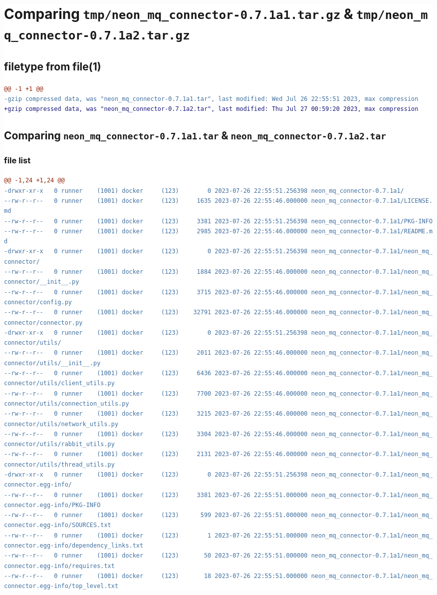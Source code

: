 # Comparing `tmp/neon_mq_connector-0.7.1a1.tar.gz` & `tmp/neon_mq_connector-0.7.1a2.tar.gz`

## filetype from file(1)

```diff
@@ -1 +1 @@
-gzip compressed data, was "neon_mq_connector-0.7.1a1.tar", last modified: Wed Jul 26 22:55:51 2023, max compression
+gzip compressed data, was "neon_mq_connector-0.7.1a2.tar", last modified: Thu Jul 27 00:59:20 2023, max compression
```

## Comparing `neon_mq_connector-0.7.1a1.tar` & `neon_mq_connector-0.7.1a2.tar`

### file list

```diff
@@ -1,24 +1,24 @@
-drwxr-xr-x   0 runner    (1001) docker     (123)        0 2023-07-26 22:55:51.256398 neon_mq_connector-0.7.1a1/
--rw-r--r--   0 runner    (1001) docker     (123)     1635 2023-07-26 22:55:46.000000 neon_mq_connector-0.7.1a1/LICENSE.md
--rw-r--r--   0 runner    (1001) docker     (123)     3381 2023-07-26 22:55:51.256398 neon_mq_connector-0.7.1a1/PKG-INFO
--rw-r--r--   0 runner    (1001) docker     (123)     2985 2023-07-26 22:55:46.000000 neon_mq_connector-0.7.1a1/README.md
-drwxr-xr-x   0 runner    (1001) docker     (123)        0 2023-07-26 22:55:51.256398 neon_mq_connector-0.7.1a1/neon_mq_connector/
--rw-r--r--   0 runner    (1001) docker     (123)     1884 2023-07-26 22:55:46.000000 neon_mq_connector-0.7.1a1/neon_mq_connector/__init__.py
--rw-r--r--   0 runner    (1001) docker     (123)     3715 2023-07-26 22:55:46.000000 neon_mq_connector-0.7.1a1/neon_mq_connector/config.py
--rw-r--r--   0 runner    (1001) docker     (123)    32791 2023-07-26 22:55:46.000000 neon_mq_connector-0.7.1a1/neon_mq_connector/connector.py
-drwxr-xr-x   0 runner    (1001) docker     (123)        0 2023-07-26 22:55:51.256398 neon_mq_connector-0.7.1a1/neon_mq_connector/utils/
--rw-r--r--   0 runner    (1001) docker     (123)     2011 2023-07-26 22:55:46.000000 neon_mq_connector-0.7.1a1/neon_mq_connector/utils/__init__.py
--rw-r--r--   0 runner    (1001) docker     (123)     6436 2023-07-26 22:55:46.000000 neon_mq_connector-0.7.1a1/neon_mq_connector/utils/client_utils.py
--rw-r--r--   0 runner    (1001) docker     (123)     7700 2023-07-26 22:55:46.000000 neon_mq_connector-0.7.1a1/neon_mq_connector/utils/connection_utils.py
--rw-r--r--   0 runner    (1001) docker     (123)     3215 2023-07-26 22:55:46.000000 neon_mq_connector-0.7.1a1/neon_mq_connector/utils/network_utils.py
--rw-r--r--   0 runner    (1001) docker     (123)     3304 2023-07-26 22:55:46.000000 neon_mq_connector-0.7.1a1/neon_mq_connector/utils/rabbit_utils.py
--rw-r--r--   0 runner    (1001) docker     (123)     2131 2023-07-26 22:55:46.000000 neon_mq_connector-0.7.1a1/neon_mq_connector/utils/thread_utils.py
-drwxr-xr-x   0 runner    (1001) docker     (123)        0 2023-07-26 22:55:51.256398 neon_mq_connector-0.7.1a1/neon_mq_connector.egg-info/
--rw-r--r--   0 runner    (1001) docker     (123)     3381 2023-07-26 22:55:51.000000 neon_mq_connector-0.7.1a1/neon_mq_connector.egg-info/PKG-INFO
--rw-r--r--   0 runner    (1001) docker     (123)      599 2023-07-26 22:55:51.000000 neon_mq_connector-0.7.1a1/neon_mq_connector.egg-info/SOURCES.txt
--rw-r--r--   0 runner    (1001) docker     (123)        1 2023-07-26 22:55:51.000000 neon_mq_connector-0.7.1a1/neon_mq_connector.egg-info/dependency_links.txt
--rw-r--r--   0 runner    (1001) docker     (123)       50 2023-07-26 22:55:51.000000 neon_mq_connector-0.7.1a1/neon_mq_connector.egg-info/requires.txt
--rw-r--r--   0 runner    (1001) docker     (123)       18 2023-07-26 22:55:51.000000 neon_mq_connector-0.7.1a1/neon_mq_connector.egg-info/top_level.txt
```